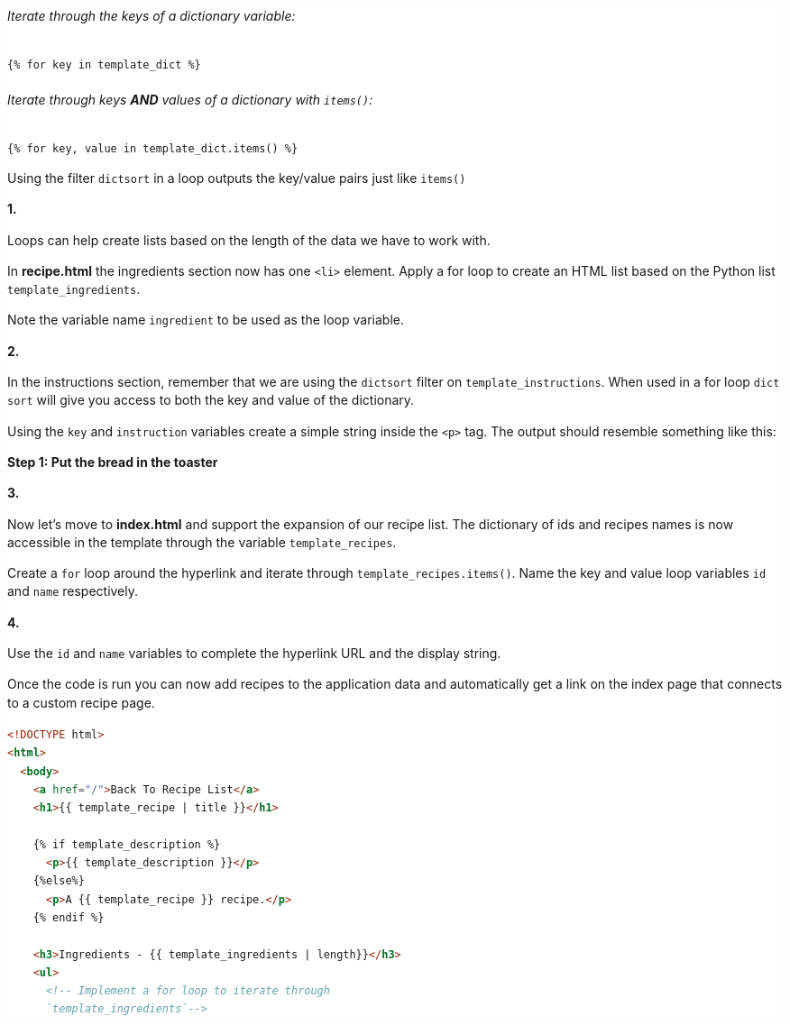 ###### Iterate through the keys of a dictionary variable:

    {% for key in template_dict %}

###### Iterate through keys **AND** values of a dictionary with `items()`:

    {% for key, value in template_dict.items() %}

Using the filter `dictsort` in a loop outputs the key/value pairs just
like `items()`



**1.**

Loops can help create lists based on the length of the data we have to
work with.

In **recipe.html** the ingredients section now has one `<li>` element.
Apply a for loop to create an HTML list based on the Python list
`template_ingredients`.

Note the variable name `ingredient` to be used as the loop variable.

**2.**

In the instructions section, remember that we are using the `dictsort`
filter on `template_instructions`. When used in a for loop `dictsort`
will give you access to both the key and value of the dictionary.

Using the `key` and `instruction` variables create a simple string
inside the `<p>` tag. The output should resemble something like this:

**Step 1: Put the bread in the toaster**

**3.**

Now let’s move to **index.html** and support the expansion of our recipe
list. The dictionary of ids and recipes names is now accessible in the
template through the variable `template_recipes`.

Create a `for` loop around the hyperlink and iterate through
`template_recipes.items()`. Name the key and value loop variables `id`
and `name` respectively.

**4.**

Use the `id` and `name` variables to complete the hyperlink URL and the
display string.

Once the code is run you can now add recipes to the application data and
automatically get a link on the index page that connects to a custom
recipe page.



``` html
<!DOCTYPE html>
<html>
  <body>
    <a href="/">Back To Recipe List</a>
    <h1>{{ template_recipe | title }}</h1>
    
    {% if template_description %}
      <p>{{ template_description }}</p>
    {%else%}
      <p>A {{ template_recipe }} recipe.</p>
    {% endif %}
    
    <h3>Ingredients - {{ template_ingredients | length}}</h3>
    <ul>
      <!-- Implement a for loop to iterate through 
      `template_ingredients`-->
```